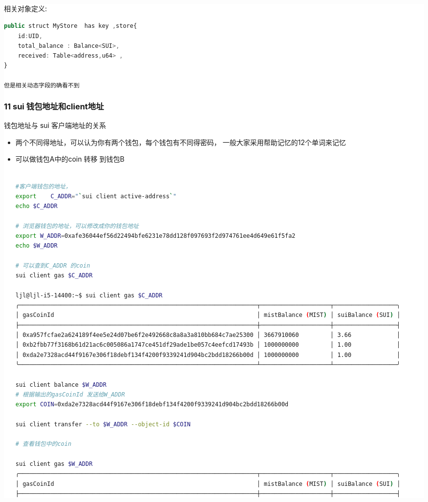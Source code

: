 相关对象定义:

```ts
public struct MyStore  has key ,store{
    id:UID,
    total_balance : Balance<SUI>,
    received: Table<address,u64> ,
} 

但是相关动态字段的确看不到
```



### 11 sui  钱包地址和client地址

钱包地址与 sui 客户端地址的关系

* 两个不同得地址，可以认为你有两个钱包，每个钱包有不同得密码， 一般大家采用帮助记忆的12个单词来记忆

* 可以做钱包A中的coin  转移 到钱包B

  ```bash
  
  #客户端钱包的地址，
  export    C_ADDR="`sui client active-address`"
  echo $C_ADDR
  
  # 浏览器钱包的地址，可以修改成你的钱包地址
  export W_ADDR=0xafe36044ef56d22494bfe6231e78dd128f097693f2d974761ee4d649e61f5fa2
  echo $W_ADDR
  
  # 可以查到C_ADDR 的coin
  sui client gas $C_ADDR
  
  ljl@ljl-i5-14400:~$ sui client gas $C_ADDR
  ╭────────────────────────────────────────────────────────────────────┬────────────────────┬──────────────────╮
  │ gasCoinId                                                          │ mistBalance (MIST) │ suiBalance (SUI) │
  ├────────────────────────────────────────────────────────────────────┼────────────────────┼──────────────────┤
  │ 0xa957fcfae2a624189f4ee5e24d07be6f2e492668c8a8a3a810bb684c7ae25300 │ 3667910060         │ 3.66             │
  │ 0xb2fbb77f3168b61d21ac6c005086a1747ce451df29ade1be057c4eefcd17493b │ 1000000000         │ 1.00             │
  │ 0xda2e7328acd44f9167e306f18debf134f4200f9339241d904bc2bdd18266b00d │ 1000000000         │ 1.00             │
  ╰────────────────────────────────────────────────────────────────────┴────────────────────┴──────────────────╯
  
  sui client balance $W_ADDR
  # 根据输出的gasCoinId 发送给W_ADDR
  export COIN=0xda2e7328acd44f9167e306f18debf134f4200f9339241d904bc2bdd18266b00d
  
  sui client transfer --to $W_ADDR --object-id $COIN
  
  # 查看钱包中的coin
  
  sui client gas $W_ADDR
  ╭────────────────────────────────────────────────────────────────────┬────────────────────┬──────────────────╮
  │ gasCoinId                                                          │ mistBalance (MIST) │ suiBalance (SUI) │
  ├────────────────────────────────────────────────────────────────────┼────────────────────┼──────────────────┤
  ```